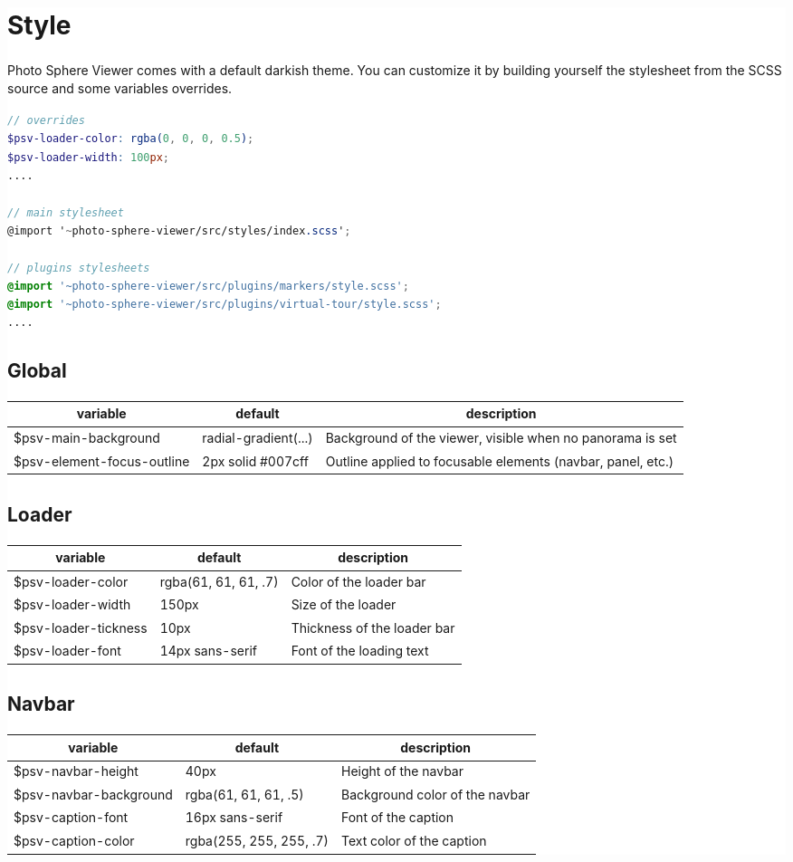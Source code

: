 # Style

Photo Sphere Viewer comes with a default darkish theme. You can customize it by building yourself the stylesheet from the SCSS source and some variables overrides.

```scss
// overrides
$psv-loader-color: rgba(0, 0, 0, 0.5);
$psv-loader-width: 100px;
....

// main stylesheet
@import '~photo-sphere-viewer/src/styles/index.scss';

// plugins stylesheets
@import '~photo-sphere-viewer/src/plugins/markers/style.scss';
@import '~photo-sphere-viewer/src/plugins/virtual-tour/style.scss';
....
```

## Global

| variable | default | description |
|---|---|---|
| $psv-main-background | radial-gradient(...) | Background of the viewer, visible when no panorama is set |
| $psv-element-focus-outline |  2px solid #007cff | Outline applied to focusable elements (navbar, panel, etc.) |

## Loader

| variable | default | description |
|---|---|---|
| $psv-loader-color | rgba(61, 61, 61, .7) | Color of the loader bar |
| $psv-loader-width | 150px | Size of the loader |
| $psv-loader-tickness | 10px | Thickness of the loader bar |
| $psv-loader-font | 14px sans-serif | Font of the loading text |

## Navbar

| variable | default | description |
|---|---|---|
| $psv-navbar-height | 40px | Height of the navbar |
| $psv-navbar-background | rgba(61, 61, 61, .5) | Background color of the navbar |
| $psv-caption-font | 16px sans-serif | Font of the caption |
| $psv-caption-color | rgba(255, 255, 255, .7) | Text color of the caption |
